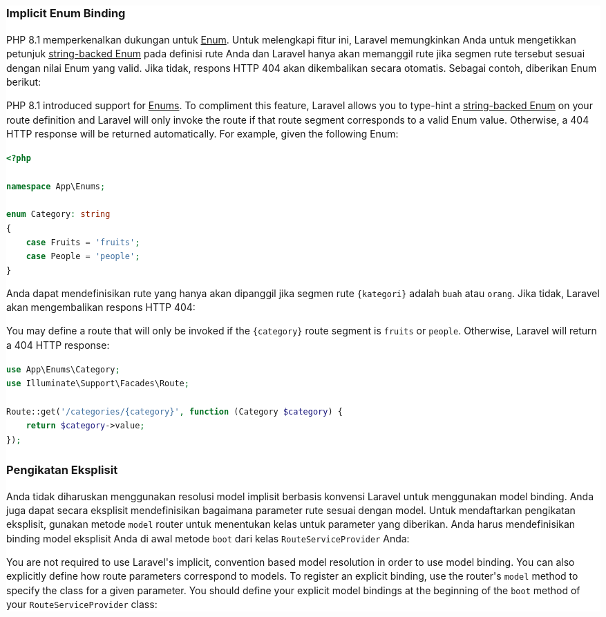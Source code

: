 <a name="implicit-enum-binding"></a>
### Implicit Enum Binding

PHP 8.1 memperkenalkan dukungan untuk [Enum](https://www.php.net/manual/en/language.enumerations.backed.php). Untuk melengkapi fitur ini, Laravel memungkinkan Anda untuk mengetikkan petunjuk [string-backed Enum](https://www.php.net/manual/en/language.enumerations.backed.php) pada definisi rute Anda dan Laravel hanya akan memanggil rute jika segmen rute tersebut sesuai dengan nilai Enum yang valid. Jika tidak, respons HTTP 404 akan dikembalikan secara otomatis. Sebagai contoh, diberikan Enum berikut:

PHP 8.1 introduced support for [Enums](https://www.php.net/manual/en/language.enumerations.backed.php). To compliment this feature, Laravel allows you to type-hint a [string-backed Enum](https://www.php.net/manual/en/language.enumerations.backed.php) on your route definition and Laravel will only invoke the route if that route segment corresponds to a valid Enum value. Otherwise, a 404 HTTP response will be returned automatically. For example, given the following Enum:

```php
<?php

namespace App\Enums;

enum Category: string
{
    case Fruits = 'fruits';
    case People = 'people';
}
```

Anda dapat mendefinisikan rute yang hanya akan dipanggil jika segmen rute `{kategori}` adalah `buah` atau `orang`. Jika tidak, Laravel akan mengembalikan respons HTTP 404:

You may define a route that will only be invoked if the `{category}` route segment is `fruits` or `people`. Otherwise, Laravel will return a 404 HTTP response:

```php
use App\Enums\Category;
use Illuminate\Support\Facades\Route;

Route::get('/categories/{category}', function (Category $category) {
    return $category->value;
});
```

<a name="explicit-binding"></a>
### Pengikatan Eksplisit

Anda tidak diharuskan menggunakan resolusi model implisit berbasis konvensi Laravel untuk menggunakan model binding. Anda juga dapat secara eksplisit mendefinisikan bagaimana parameter rute sesuai dengan model. Untuk mendaftarkan pengikatan eksplisit, gunakan metode `model` router untuk menentukan kelas untuk parameter yang diberikan. Anda harus mendefinisikan binding model eksplisit Anda di awal metode `boot` dari kelas `RouteServiceProvider` Anda:

You are not required to use Laravel's implicit, convention based model resolution in order to use model binding. You can also explicitly define how route parameters correspond to models. To register an explicit binding, use the router's `model` method to specify the class for a given parameter. You should define your explicit model bindings at the beginning of the `boot` method of your `RouteServiceProvider` class:

